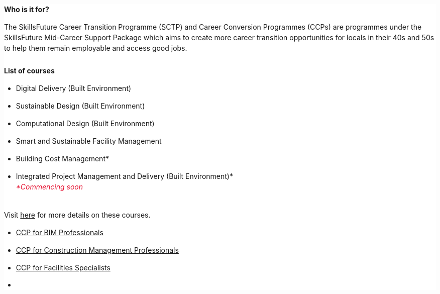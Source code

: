 </th>
</tr>
<tr>
<td style="width: 200px;" rowspan="1" colspan="1">
<p style="padding-top: 0px; font-size: 1rem; line-height:1.5rem;"><strong>Who is it for?</strong>
</p>
</td>
<td rowspan="1" colspan="2">
<p style="font-size: 1rem; line-height:1.5rem;">The SkillsFuture Career Transition Programme (SCTP) and Career Conversion
Programmes (CCPs) are programmes under the SkillsFuture Mid-Career Support
Package which aims to create more career transition opportunities for locals
in their 40s and 50s to help them remain employable and access good jobs.</p>
</td>
</tr>
<tr style="background-color: #F1F4F6;">
<td style="width: 200px;" rowspan="1" colspan="1">
<p style="padding-top: 10px; font-size: 1rem; line-height:1.5rem;"><strong>List of courses</strong>
</p>
</td>
<td rowspan="1" colspan="1">
<ul data-tight="true" class="tight">
<li>
<p style="font-size: 1rem; line-height:1.5rem;">Digital Delivery (Built Environment)</p>
</li>
<li>
<p style="font-size: 1rem; line-height:1.5rem;">Sustainable Design (Built Environment)</p>
</li>
<li>
<p style="font-size: 1rem; line-height:1.5rem;">Computational Design (Built Environment)</p>
</li>
<li>
<p style="font-size: 1rem; line-height:1.5rem;">Smart and Sustainable Facility Management</p>
</li>
<li>
<p style="font-size: 1rem; line-height:1.5rem;">Building Cost Management*</p>
</li>
<li>
<p style="font-size: 1rem; line-height:1.5rem;">Integrated Project Management and Delivery (Built Environment)*<br><em><span style="color: #E61433">*Commencing soon</span></em></p>
<p></p>
</li>
</ul>
<p style="font-size: 1rem; line-height:1.5rem;"> 
	<br>Visit <a target="_blank" href="https://www.bcaa.edu.sg/what-we-offer/academic-programmes/skillsfuture-career-transition-programmes-(sctp)">here</a> for more details on these courses.</p>
</td>
<td rowspan="1" colspan="1">
<ul data-tight="true" class="tight">
<li>
<p style="font-size: 1rem; line-height:1.5rem;"><a target="_blank" href="https://conversion.mycareersfuture.gov.sg/Portal/ProgramDetails.aspx?ProgID=P00000167">CCP for BIM Professionals</a></p>
</li>
<li>
<p style="font-size: 1rem; line-height:1.5rem;"><a target="_blank" href="https://conversion.mycareersfuture.gov.sg/Portal/ProgramDetails.aspx?ProgID=P00002555">CCP for Construction Management Professionals</a></p>
</li>
<li>
<p style="font-size: 1rem; line-height:1.5rem;"><a target="_blank" href="https://conversion.mycareersfuture.gov.sg/Portal/ProgramDetails.aspx?ProgID=P00000825">CCP for Facilities Specialists</a></p>
</li>
<li>